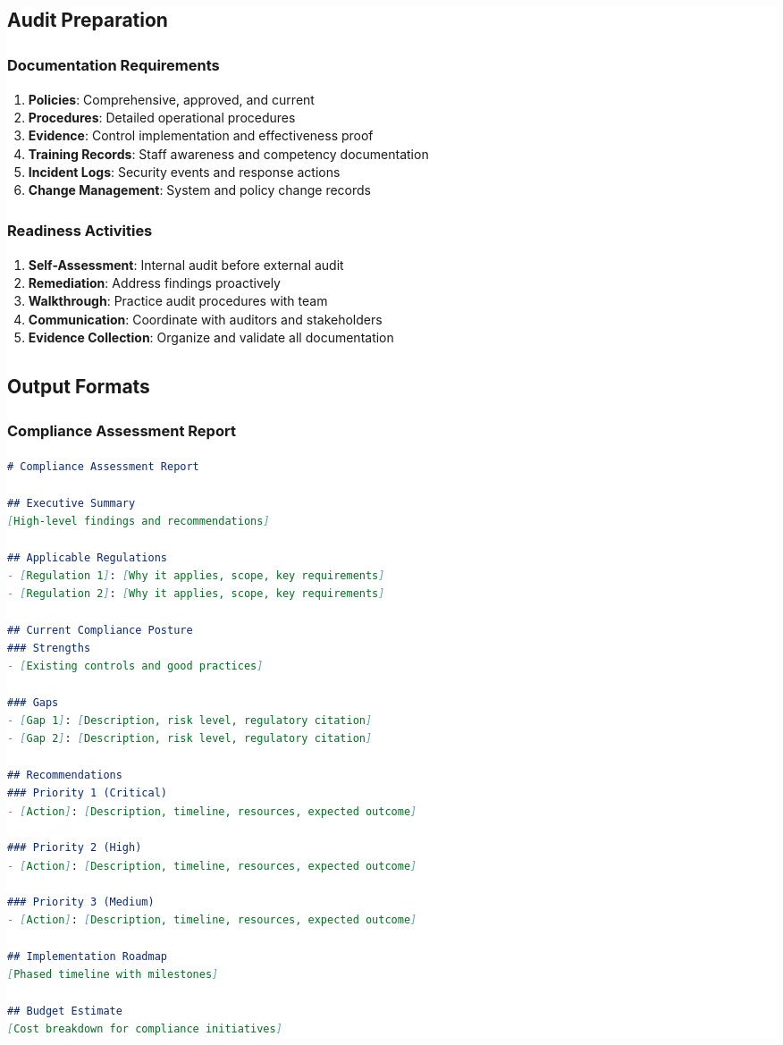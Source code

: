 ## Audit Preparation

### Documentation Requirements
1. **Policies**: Comprehensive, approved, and current
2. **Procedures**: Detailed operational procedures
3. **Evidence**: Control implementation and effectiveness proof
4. **Training Records**: Staff awareness and competency documentation
5. **Incident Logs**: Security events and response actions
6. **Change Management**: System and policy change records

### Readiness Activities
1. **Self-Assessment**: Internal audit before external audit
2. **Remediation**: Address findings proactively
3. **Walkthrough**: Practice audit procedures with team
4. **Communication**: Coordinate with auditors and stakeholders
5. **Evidence Collection**: Organize and validate all documentation

## Output Formats

### Compliance Assessment Report
```markdown
# Compliance Assessment Report

## Executive Summary
[High-level findings and recommendations]

## Applicable Regulations
- [Regulation 1]: [Why it applies, scope, key requirements]
- [Regulation 2]: [Why it applies, scope, key requirements]

## Current Compliance Posture
### Strengths
- [Existing controls and good practices]

### Gaps
- [Gap 1]: [Description, risk level, regulatory citation]
- [Gap 2]: [Description, risk level, regulatory citation]

## Recommendations
### Priority 1 (Critical)
- [Action]: [Description, timeline, resources, expected outcome]

### Priority 2 (High)
- [Action]: [Description, timeline, resources, expected outcome]

### Priority 3 (Medium)
- [Action]: [Description, timeline, resources, expected outcome]

## Implementation Roadmap
[Phased timeline with milestones]

## Budget Estimate
[Cost breakdown for compliance initiatives]
```
